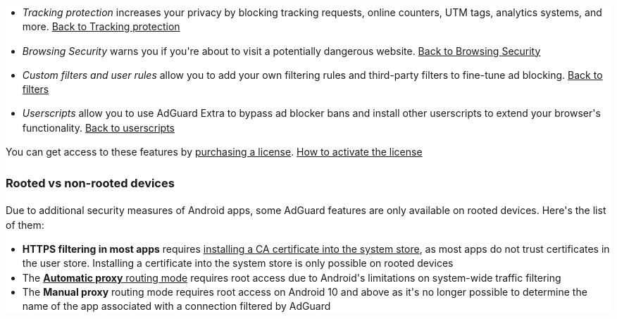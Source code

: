 - *Tracking protection* increases your privacy by blocking tracking requests, online counters, UTM tags, analytics systems, and more. [Back to Tracking protection](#tracking-protection)

- *Browsing Security* warns you if you're about to visit a potentially dangerous website. [Back to Browsing Security](#browsing-security)

- *Custom filters and user rules* allow you to add your own filtering rules and third-party filters to fine-tune ad blocking. [Back to filters](#filters)

- *Userscripts* allow you to use AdGuard Extra to bypass ad blocker bans and install other userscripts to extend your browser's functionality. [Back to userscripts](#userscripts)

You can get access to these features by [purchasing a license](https://adguard.com/license.html). [How to activate the license](/general/license/activation/#activating-adguard-for-android)

### Rooted vs non-rooted devices

Due to additional security measures of Android apps, some AdGuard features are only available on rooted devices. Here's the list of them:

- **HTTPS filtering in most apps** requires [installing a CA certificate into the system store](#security-certificates), as most apps do not trust certificates in the user store. Installing a certificate into the system store is only possible on rooted devices
- The [**Automatic proxy** routing mode](#routing-mode) requires root access due to Android's limitations on system-wide traffic filtering
- The **Manual proxy** routing mode requires root access on Android 10 and above as it's no longer possible to determine the name of the app associated with a connection filtered by AdGuard
